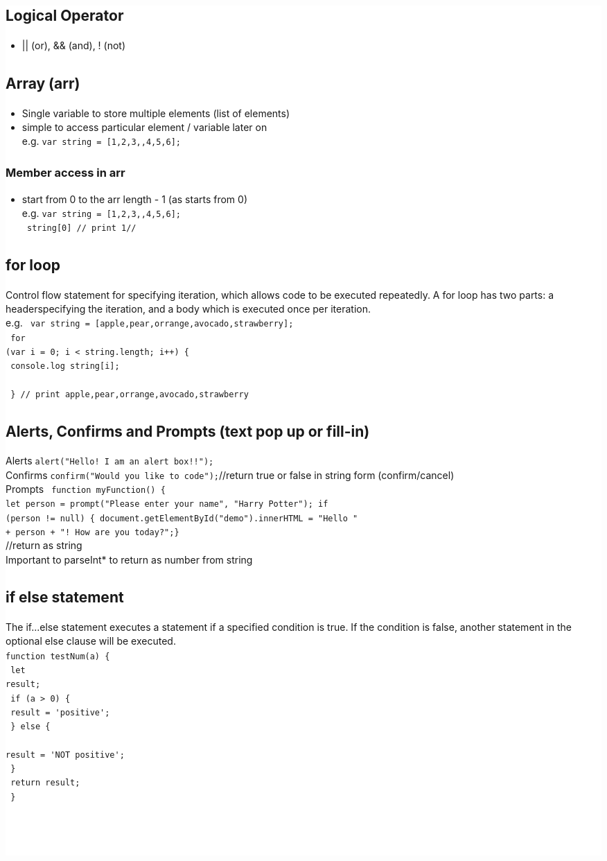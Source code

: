 ## Logical Operator
- || (or), && (and), ! (not)

## Array (arr)
- Single variable to store multiple elements (list of elements)
- simple to access particular element / variable later on 
<br>e.g. <code>var string = [1,2,3,,4,5,6];</code>
### Member access in arr
- start from 0 to the arr length - 1 (as starts from 0) <br>
e.g. <code>var string = [1,2,3,,4,5,6];<br> string[0] // print 1//
   </code>

## for loop
Control flow statement
for specifying iteration, which allows code to be executed repeatedly. A for 
loop has two parts: a headerspecifying the iteration, and a body
which is executed once per iteration.
<br>e.g. <code>
var string = [apple,pear,orrange,avocado,strawberry]; <br>
for (var i = 0; i < string.length; i++) { <br>
   console.log string[i]; <br>
} // print apple,pear,orrange,avocado,strawberry
</code>

## Alerts, Confirms and Prompts (text pop up or fill-in)
Alerts
<code>alert("Hello! I am an alert box!!");</code><br>
Confirms
<code>confirm("Would you like to code");</code>//return true or false in string form (confirm/cancel)<br>
Prompts
<code>
function myFunction() {
let person = prompt("Please enter your name", "Harry Potter");
  if (person != null) {
    document.getElementById("demo").innerHTML =
    "Hello " + person + "! How are you today?";}</code><br>
//return as string <br>
Important to parseInt* to return as number from string

## if else statement
The if...else statement executes a statement if a specified condition is true. If the condition is false, another statement in the optional else clause will be executed.
<br><code>function testNum(a) {<br>
  let result;<br>
  if (a > 0) {<br>
    result = 'positive';<br>
  } else {<br>
    result = 'NOT positive';<br>
  }<br>
  return result;<br>
}<br>
